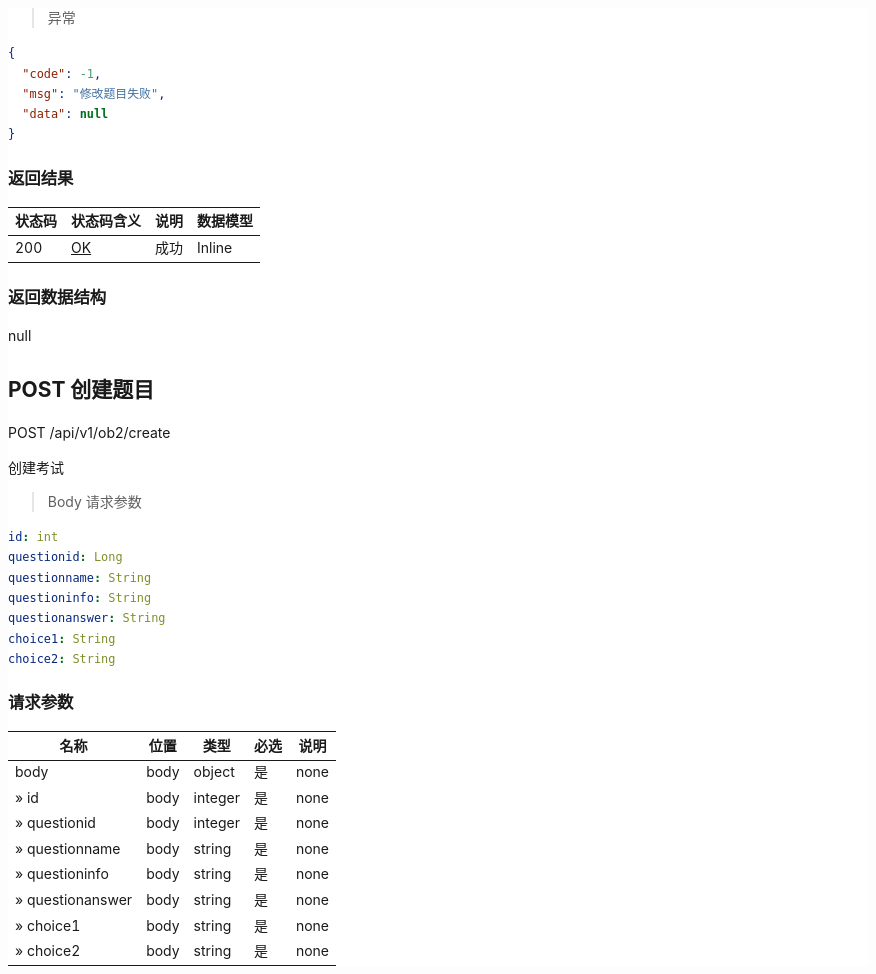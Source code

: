 > 异常
```json
{
  "code": -1,
  "msg": "修改题目失败",
  "data": null
}
```

### 返回结果

|状态码|状态码含义|说明|数据模型|
|---|---|---|---|
|200|[OK](https://tools.ietf.org/html/rfc7231#section-6.3.1)|成功|Inline|

### 返回数据结构
null

## POST 创建题目

POST /api/v1/ob2/create

创建考试

> Body 请求参数

```yaml
id: int
questionid: Long
questionname: String
questioninfo: String
questionanswer: String
choice1: String
choice2: String
```

### 请求参数

| 名称            |位置|类型| 必选 |说明|
|---------------|---|---|----|---|
| body          |body|object| 是  |none|
| » id          |body|integer| 是  |none|
| » questionid      |body|integer| 是  |none|
| » questionname    |body|string| 是  |none|
| » questioninfo |body|string| 是  |none|
| » questionanswer   |body|string| 是 |none|
| » choice1   |body|string| 是  |none|
| » choice2   |body|string| 是  |none|
